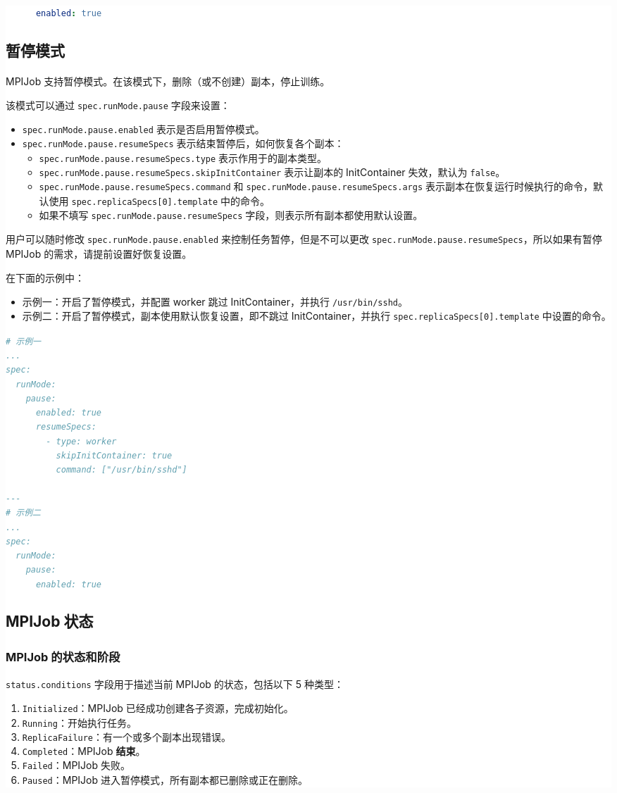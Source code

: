 ```yaml
      enabled: true
```

## 暂停模式

MPIJob 支持暂停模式。在该模式下，删除（或不创建）副本，停止训练。

该模式可以通过 `spec.runMode.pause` 字段来设置：

* `spec.runMode.pause.enabled` 表示是否启用暂停模式。
* `spec.runMode.pause.resumeSpecs` 表示结束暂停后，如何恢复各个副本：
    * `spec.runMode.pause.resumeSpecs.type` 表示作用于的副本类型。
    * `spec.runMode.pause.resumeSpecs.skipInitContainer` 表示让副本的 InitContainer 失效，默认为 `false`。
    * `spec.runMode.pause.resumeSpecs.command` 和 `spec.runMode.pause.resumeSpecs.args` 表示副本在恢复运行时候执行的命令，默认使用 `spec.replicaSpecs[0].template` 中的命令。
    * 如果不填写 `spec.runMode.pause.resumeSpecs` 字段，则表示所有副本都使用默认设置。

用户可以随时修改 `spec.runMode.pause.enabled` 来控制任务暂停，但是不可以更改 `spec.runMode.pause.resumeSpecs`，所以如果有暂停 MPIJob 的需求，请提前设置好恢复设置。

在下面的示例中：

* 示例一：开启了暂停模式，并配置 worker 跳过 InitContainer，并执行 `/usr/bin/sshd`。
* 示例二：开启了暂停模式，副本使用默认恢复设置，即不跳过 InitContainer，并执行 `spec.replicaSpecs[0].template` 中设置的命令。

```yaml
# 示例一
...
spec:
  runMode:
    pause:
      enabled: true
      resumeSpecs:
        - type: worker
          skipInitContainer: true
          command: ["/usr/bin/sshd"]

---
# 示例二
...
spec:
  runMode:
    pause:
      enabled: true
```

## MPIJob 状态

### MPIJob 的状态和阶段

`status.conditions` 字段用于描述当前 MPIJob 的状态，包括以下 5 种类型：

1. `Initialized`：MPIJob 已经成功创建各子资源，完成初始化。
2. `Running`：开始执行任务。
3. `ReplicaFailure`：有一个或多个副本出现错误。
4. `Completed`：MPIJob **结束**。
5. `Failed`：MPIJob 失败。
6. `Paused`：MPIJob 进入暂停模式，所有副本都已删除或正在删除。
